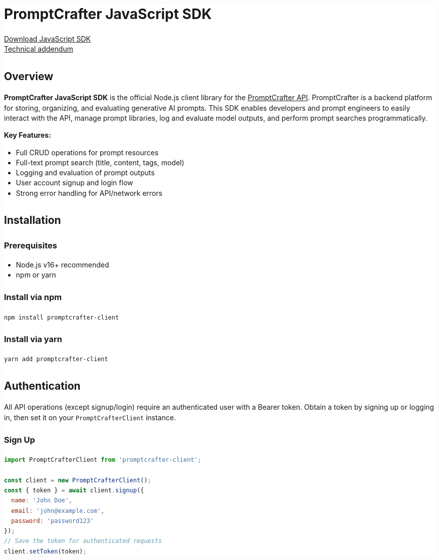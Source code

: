 # PromptCrafter JavaScript SDK

[Download JavaScript SDK](link)  
[Technical addendum](link)  

## Overview

**PromptCrafter JavaScript SDK** is the official Node.js client library for the [PromptCrafter API](https://promptcrafter-production.up.railway.app). PromptCrafter is a backend platform for storing, organizing, and evaluating generative AI prompts. This SDK enables developers and prompt engineers to easily interact with the API, manage prompt libraries, log and evaluate model outputs, and perform prompt searches programmatically.

**Key Features:**
- Full CRUD operations for prompt resources
- Full-text prompt search (title, content, tags, model)
- Logging and evaluation of prompt outputs
- User account signup and login flow
- Strong error handling for API/network errors

## Installation

### Prerequisites

- Node.js v16+ recommended
- npm or yarn

### Install via npm

```sh
npm install promptcrafter-client
```

### Install via yarn

```sh
yarn add promptcrafter-client
```

## Authentication

All API operations (except signup/login) require an authenticated user with a Bearer token. Obtain a token by signing up or logging in, then set it on your `PromptCrafterClient` instance.

### Sign Up

```js
import PromptCrafterClient from 'promptcrafter-client';

const client = new PromptCrafterClient();
const { token } = await client.signup({
  name: 'John Doe',
  email: 'john@example.com',
  password: 'password123'
});
// Save the token for authenticated requests
client.setToken(token);
```
